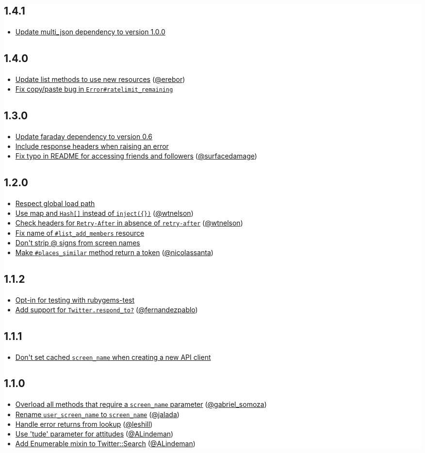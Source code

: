 1.4.1
-----
* [Update multi_json dependency to version 1.0.0](https://github.com/sferik/twitter/commit/9ab51bc5536e5eebea10283d771cfe57e2fccbc7)

1.4.0
-----
* [Update list methods to use new resources](https://github.com/sferik/twitter/compare/v1.3.0...v1.4.0) ([@erebor](https://twitter.com/erebor))
* [Fix copy/paste bug in `Error#ratelimit_remaining`](https://github.com/sferik/twitter/commit/b74861e75f0cdf7eaafc37162e2f040ae27db002)

1.3.0
-----
* [Update faraday dependency to version 0.6](https://github.com/sferik/twitter/commit/2b29c2109d2ca95a699ebe3822b98091a96256d8)
* [Include response headers when raising an error](https://github.com/sferik/twitter/commit/6db6fe2c2504f566333c6742979436580f5264d4)
* [Fix typo in README for accessing friends and followers](https://github.com/sferik/twitter/commit/2043ab4a6b723cac2a8ed77e26a4b0e3f4f55b03) ([@surfacedamage](https://twitter.com/surfacedamage))

1.2.0
-----
* [Respect global load path](https://github.com/sferik/twitter/commit/6a629a6a06e115388cce6f1de04f45a4b0707cac)
* [Use map and `Hash[]` instead of `inject({})`](https://github.com/sferik/twitter/commit/a2b0b51618f40b526f554c019a6c83b0bf9a8cdf) ([@wtnelson](https://twitter.com/wtnelson))
* [Check headers for `Retry-After` in absence of `retry-after`](https://github.com/sferik/twitter/commit/924253214efcedfeb80b4c6fe57dcbb2a7470177) ([@wtnelson](https://twitter.com/wtnelson))
* [Fix name of `#list_add_members` resource](https://github.com/sferik/twitter/commit/3adcc1592240be2679f0a2c7d0c390b574abe8f1)
* [Don't strip @ signs from screen names](https://github.com/sferik/twitter/commit/38c9dd0a720ea857ff6220b28f66db4c780a7fda)
* [Make `#places_similar` method return a token](https://github.com/sferik/twitter/commit/351e2240717a34d6575a802078077a1681fa4616) ([@nicolassanta](https://twitter.com/nicolassanta))

1.1.2
-----
* [Opt-in for testing with rubygems-test](https://github.com/sferik/twitter/commit/7d92afc138cac1b751b17682fd166b2603f804c6)
* [Add support for `Twitter.respond_to?`](https://github.com/sferik/twitter/commit/ce64c7818f9b62cf91f1fa5dc2e76a9d4205cd2e) ([@fernandezpablo](https://twitter.com/fernandezpablo))

1.1.1
-----
* [Don't set cached `screen_name` when creating a new API client](https://github.com/sferik/twitter/commit/ceeed993b16f95582c648e93de03738362ba1d7b)

1.1.0
-----
* [Overload all methods that require a `screen_name` parameter](https://github.com/sferik/twitter/compare/ecd647e414ac0b0cae96...59cf052ca646a2b79446) ([@gabriel_somoza](https://twitter.com/gabriel_somoza))
* [Rename `user_screen_name` to `screen_name`](https://github.com/sferik/twitter/commit/4fb4f8a28c967f7d5a2cf295b34548a346900cfd) ([@jalada](https://twitter.com/jalada))
* [Handle error returns from lookup](https://github.com/sferik/twitter/commit/0553cdbe262f006fae149309ce51a03985ed8fd2) ([@leshill](https://twitter.com/leshill))
* [Use 'tude' parameter for attitudes](https://github.com/sferik/twitter/commit/8db1bf9dadec3a660a281c94cab2fc335891ce30) ([@ALindeman](https://twitter.com/ALindeman))
* [Add Enumerable mixin to Twitter::Search](https://github.com/sferik/twitter/commit/c175c15d320d10db542ebb4cc13c5f5d583c89c4) ([@ALindeman](https://twitter.com/ALindeman))
